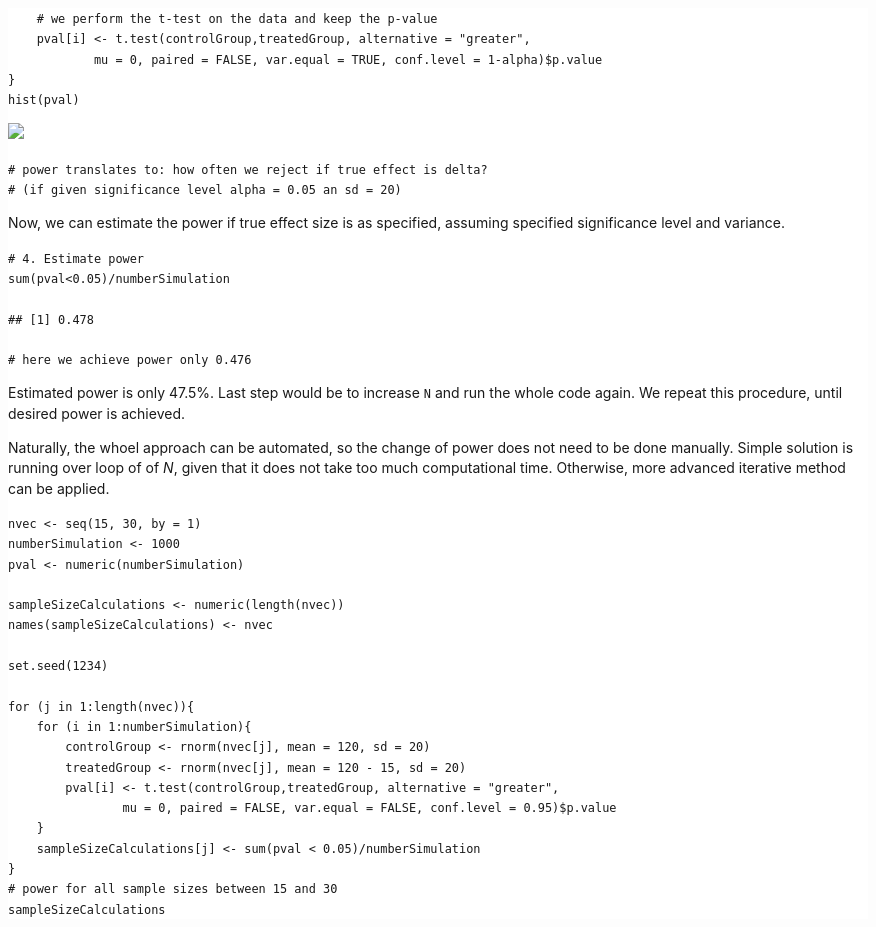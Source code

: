         # we perform the t-test on the data and keep the p-value
        pval[i] <- t.test(controlGroup,treatedGroup, alternative = "greater",
                mu = 0, paired = FALSE, var.equal = TRUE, conf.level = 1-alpha)$p.value
    }
    hist(pval)

![](Rexamples2Rmd_files/figure-markdown_strict/unnamed-chunk-30-1..png)

    # power translates to: how often we reject if true effect is delta?
    # (if given significance level alpha = 0.05 an sd = 20)

Now, we can estimate the power if true effect size is as specified,
assuming specified significance level and variance.

    # 4. Estimate power
    sum(pval<0.05)/numberSimulation

    ## [1] 0.478

    # here we achieve power only 0.476

Estimated power is only 47.5%. Last step would be to increase `N` and
run the whole code again. We repeat this procedure, until desired power
is achieved.

Naturally, the whoel approach can be automated, so the change of power
does not need to be done manually. Simple solution is running over loop
of of *N*, given that it does not take too much computational time.
Otherwise, more advanced iterative method can be applied.

    nvec <- seq(15, 30, by = 1) 
    numberSimulation <- 1000   
    pval <- numeric(numberSimulation)

    sampleSizeCalculations <- numeric(length(nvec))
    names(sampleSizeCalculations) <- nvec       

    set.seed(1234)

    for (j in 1:length(nvec)){
        for (i in 1:numberSimulation){
            controlGroup <- rnorm(nvec[j], mean = 120, sd = 20)
            treatedGroup <- rnorm(nvec[j], mean = 120 - 15, sd = 20)
            pval[i] <- t.test(controlGroup,treatedGroup, alternative = "greater",
                    mu = 0, paired = FALSE, var.equal = FALSE, conf.level = 0.95)$p.value
        }
        sampleSizeCalculations[j] <- sum(pval < 0.05)/numberSimulation
    }
    # power for all sample sizes between 15 and 30
    sampleSizeCalculations
